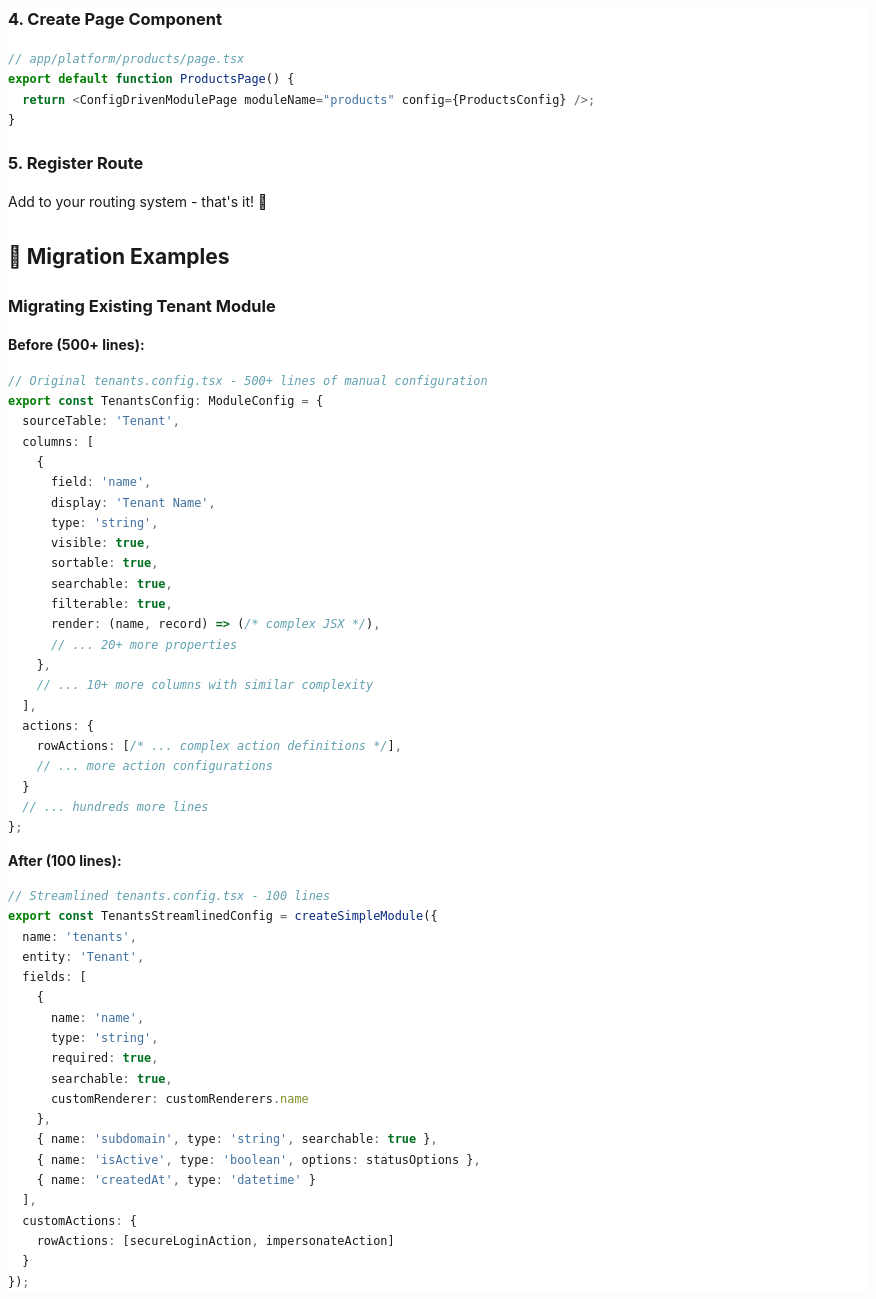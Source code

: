 ### **4. Create Page Component**
```typescript
// app/platform/products/page.tsx
export default function ProductsPage() {
  return <ConfigDrivenModulePage moduleName="products" config={ProductsConfig} />;
}
```

### **5. Register Route**
Add to your routing system - that's it! 🎉

## 🎯 **Migration Examples**

### **Migrating Existing Tenant Module**

**Before (500+ lines):**
```typescript
// Original tenants.config.tsx - 500+ lines of manual configuration
export const TenantsConfig: ModuleConfig = {
  sourceTable: 'Tenant',
  columns: [
    {
      field: 'name',
      display: 'Tenant Name',
      type: 'string',
      visible: true,
      sortable: true,
      searchable: true,
      filterable: true,
      render: (name, record) => (/* complex JSX */),
      // ... 20+ more properties
    },
    // ... 10+ more columns with similar complexity
  ],
  actions: {
    rowActions: [/* ... complex action definitions */],
    // ... more action configurations
  }
  // ... hundreds more lines
};
```

**After (100 lines):**
```typescript
// Streamlined tenants.config.tsx - 100 lines
export const TenantsStreamlinedConfig = createSimpleModule({
  name: 'tenants',
  entity: 'Tenant',
  fields: [
    { 
      name: 'name', 
      type: 'string', 
      required: true, 
      searchable: true,
      customRenderer: customRenderers.name
    },
    { name: 'subdomain', type: 'string', searchable: true },
    { name: 'isActive', type: 'boolean', options: statusOptions },
    { name: 'createdAt', type: 'datetime' }
  ],
  customActions: {
    rowActions: [secureLoginAction, impersonateAction]
  }
});
```